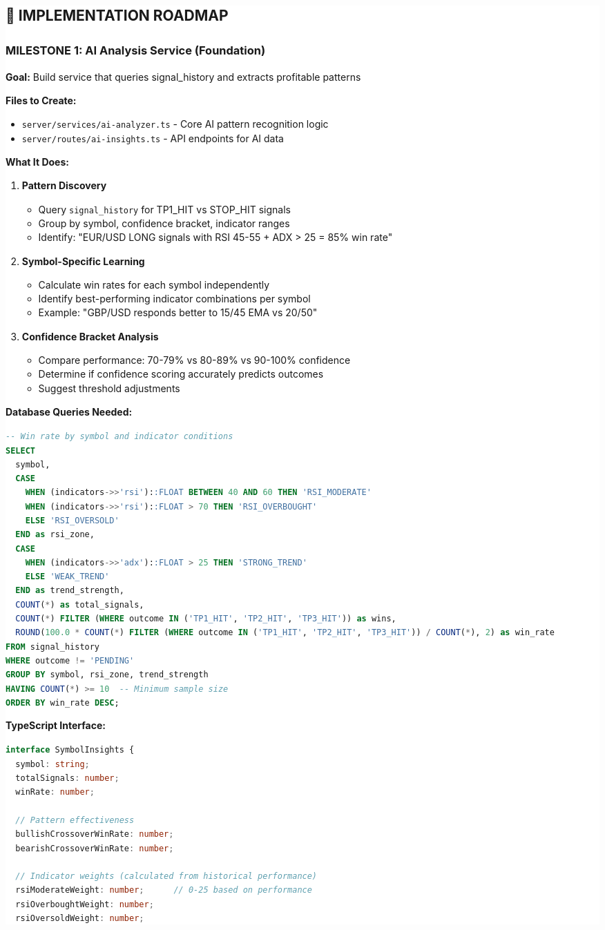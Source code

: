 
## 🎯 IMPLEMENTATION ROADMAP

### **MILESTONE 1: AI Analysis Service** (Foundation)
**Goal:** Build service that queries signal_history and extracts profitable patterns

**Files to Create:**
- `server/services/ai-analyzer.ts` - Core AI pattern recognition logic
- `server/routes/ai-insights.ts` - API endpoints for AI data

**What It Does:**
1. **Pattern Discovery**
   - Query `signal_history` for TP1_HIT vs STOP_HIT signals
   - Group by symbol, confidence bracket, indicator ranges
   - Identify: "EUR/USD LONG signals with RSI 45-55 + ADX > 25 = 85% win rate"

2. **Symbol-Specific Learning**
   - Calculate win rates for each symbol independently
   - Identify best-performing indicator combinations per symbol
   - Example: "GBP/USD responds better to 15/45 EMA vs 20/50"

3. **Confidence Bracket Analysis**
   - Compare performance: 70-79% vs 80-89% vs 90-100% confidence
   - Determine if confidence scoring accurately predicts outcomes
   - Suggest threshold adjustments

**Database Queries Needed:**
```sql
-- Win rate by symbol and indicator conditions
SELECT
  symbol,
  CASE
    WHEN (indicators->>'rsi')::FLOAT BETWEEN 40 AND 60 THEN 'RSI_MODERATE'
    WHEN (indicators->>'rsi')::FLOAT > 70 THEN 'RSI_OVERBOUGHT'
    ELSE 'RSI_OVERSOLD'
  END as rsi_zone,
  CASE
    WHEN (indicators->>'adx')::FLOAT > 25 THEN 'STRONG_TREND'
    ELSE 'WEAK_TREND'
  END as trend_strength,
  COUNT(*) as total_signals,
  COUNT(*) FILTER (WHERE outcome IN ('TP1_HIT', 'TP2_HIT', 'TP3_HIT')) as wins,
  ROUND(100.0 * COUNT(*) FILTER (WHERE outcome IN ('TP1_HIT', 'TP2_HIT', 'TP3_HIT')) / COUNT(*), 2) as win_rate
FROM signal_history
WHERE outcome != 'PENDING'
GROUP BY symbol, rsi_zone, trend_strength
HAVING COUNT(*) >= 10  -- Minimum sample size
ORDER BY win_rate DESC;
```

**TypeScript Interface:**
```typescript
interface SymbolInsights {
  symbol: string;
  totalSignals: number;
  winRate: number;

  // Pattern effectiveness
  bullishCrossoverWinRate: number;
  bearishCrossoverWinRate: number;

  // Indicator weights (calculated from historical performance)
  rsiModerateWeight: number;      // 0-25 based on performance
  rsiOverboughtWeight: number;
  rsiOversoldWeight: number;
```